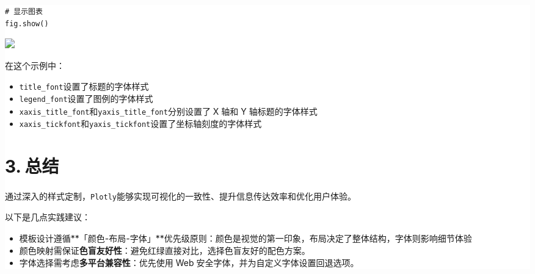     # 显示图表
    fig.show()
    

![](https://img2024.cnblogs.com/blog/83005/202504/83005-20250425172754531-1145968742.png)

在这个示例中：

*   `title_font`设置了标题的字体样式
*   `legend_font`设置了图例的字体样式
*   `xaxis_title_font`和`yaxis_title_font`分别设置了 X 轴和 Y 轴标题的字体样式
*   `xaxis_tickfont`和`yaxis_tickfont`设置了坐标轴刻度的字体样式

3\. 总结
======

通过深入的样式定制，`Plotly`能够实现可视化的一致性、提升信息传达效率和优化用户体验。

以下是几点实践建议：

*   模板设计遵循**「颜色-布局-字体」**优先级原则：颜色是视觉的第一印象，布局决定了整体结构，字体则影响细节体验
*   颜色映射需保证**色盲友好性**：避免红绿直接对比，选择色盲友好的配色方案。
*   字体选择需考虑**多平台兼容性**：优先使用 Web 安全字体，并为自定义字体设置回退选项。